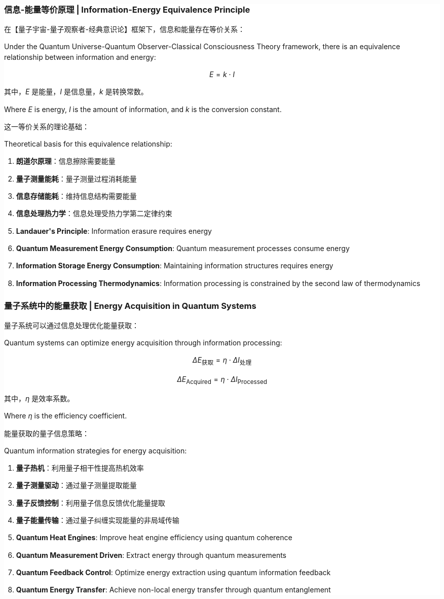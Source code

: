 ### 信息-能量等价原理 | Information-Energy Equivalence Principle

在【量子宇宙-量子观察者-经典意识论】框架下，信息和能量存在等价关系：

Under the Quantum Universe-Quantum Observer-Classical Consciousness Theory framework, there is an equivalence relationship between information and energy:

$$
E = k \cdot I
$$

其中，$E$ 是能量，$I$ 是信息量，$k$ 是转换常数。

Where $E$ is energy, $I$ is the amount of information, and $k$ is the conversion constant.

这一等价关系的理论基础：

Theoretical basis for this equivalence relationship:

1. **朗道尔原理**：信息擦除需要能量
2. **量子测量能耗**：量子测量过程消耗能量
3. **信息存储能耗**：维持信息结构需要能量
4. **信息处理热力学**：信息处理受热力学第二定律约束

1. **Landauer's Principle**: Information erasure requires energy
2. **Quantum Measurement Energy Consumption**: Quantum measurement processes consume energy
3. **Information Storage Energy Consumption**: Maintaining information structures requires energy
4. **Information Processing Thermodynamics**: Information processing is constrained by the second law of thermodynamics

### 量子系统中的能量获取 | Energy Acquisition in Quantum Systems

量子系统可以通过信息处理优化能量获取：

Quantum systems can optimize energy acquisition through information processing:

$$
\Delta E_{\text{获取}} = \eta \cdot \Delta I_{\text{处理}}
$$

$$
\Delta E_{\text{Acquired}} = \eta \cdot \Delta I_{\text{Processed}}
$$

其中，$\eta$ 是效率系数。

Where $\eta$ is the efficiency coefficient.

能量获取的量子信息策略：

Quantum information strategies for energy acquisition:

1. **量子热机**：利用量子相干性提高热机效率
2. **量子测量驱动**：通过量子测量提取能量
3. **量子反馈控制**：利用量子信息反馈优化能量提取
4. **量子能量传输**：通过量子纠缠实现能量的非局域传输

1. **Quantum Heat Engines**: Improve heat engine efficiency using quantum coherence
2. **Quantum Measurement Driven**: Extract energy through quantum measurements
3. **Quantum Feedback Control**: Optimize energy extraction using quantum information feedback
4. **Quantum Energy Transfer**: Achieve non-local energy transfer through quantum entanglement

